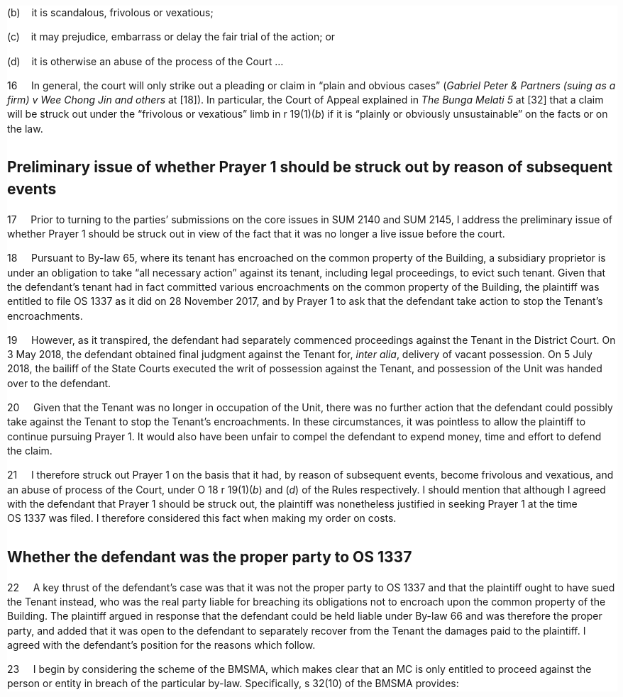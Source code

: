 (b)    it is scandalous, frivolous or vexatious;

(c)    it may prejudice, embarrass or delay the fair trial of the action; or

(d)    it is otherwise an abuse of the process of the Court …

16     In general, the court will only strike out a pleading or claim in “plain and obvious cases” (_Gabriel Peter & Partners (suing as a firm) v Wee Chong Jin and others_ at \[18\]). In particular, the Court of Appeal explained in _The Bunga Melati 5_ at \[32\] that a claim will be struck out under the “frivolous or vexatious” limb in r 19(1)(_b_) if it is “plainly or obviously unsustainable” on the facts or on the law.

## Preliminary issue of whether Prayer 1 should be struck out by reason of subsequent events

17     Prior to turning to the parties’ submissions on the core issues in SUM 2140 and SUM 2145, I address the preliminary issue of whether Prayer 1 should be struck out in view of the fact that it was no longer a live issue before the court.

18     Pursuant to By-law 65, where its tenant has encroached on the common property of the Building, a subsidiary proprietor is under an obligation to take “all necessary action” against its tenant, including legal proceedings, to evict such tenant. Given that the defendant’s tenant had in fact committed various encroachments on the common property of the Building, the plaintiff was entitled to file OS 1337 as it did on 28 November 2017, and by Prayer 1 to ask that the defendant take action to stop the Tenant’s encroachments.

19     However, as it transpired, the defendant had separately commenced proceedings against the Tenant in the District Court. On 3 May 2018, the defendant obtained final judgment against the Tenant for, _inter alia_, delivery of vacant possession. On 5 July 2018, the bailiff of the State Courts executed the writ of possession against the Tenant, and possession of the Unit was handed over to the defendant.

20     Given that the Tenant was no longer in occupation of the Unit, there was no further action that the defendant could possibly take against the Tenant to stop the Tenant’s encroachments. In these circumstances, it was pointless to allow the plaintiff to continue pursuing Prayer 1. It would also have been unfair to compel the defendant to expend money, time and effort to defend the claim.

21     I therefore struck out Prayer 1 on the basis that it had, by reason of subsequent events, become frivolous and vexatious, and an abuse of process of the Court, under O 18 r 19(1)(_b_) and (_d_) of the Rules respectively. I should mention that although I agreed with the defendant that Prayer 1 should be struck out, the plaintiff was nonetheless justified in seeking Prayer 1 at the time OS 1337 was filed. I therefore considered this fact when making my order on costs.

## Whether the defendant was the proper party to OS 1337

22     A key thrust of the defendant’s case was that it was not the proper party to OS 1337 and that the plaintiff ought to have sued the Tenant instead, who was the real party liable for breaching its obligations not to encroach upon the common property of the Building. The plaintiff argued in response that the defendant could be held liable under By-law 66 and was therefore the proper party, and added that it was open to the defendant to separately recover from the Tenant the damages paid to the plaintiff. I agreed with the defendant’s position for the reasons which follow.

23     I begin by considering the scheme of the BMSMA, which makes clear that an MC is only entitled to proceed against the person or entity in breach of the particular by-law. Specifically, s 32(10) of the BMSMA provides:
